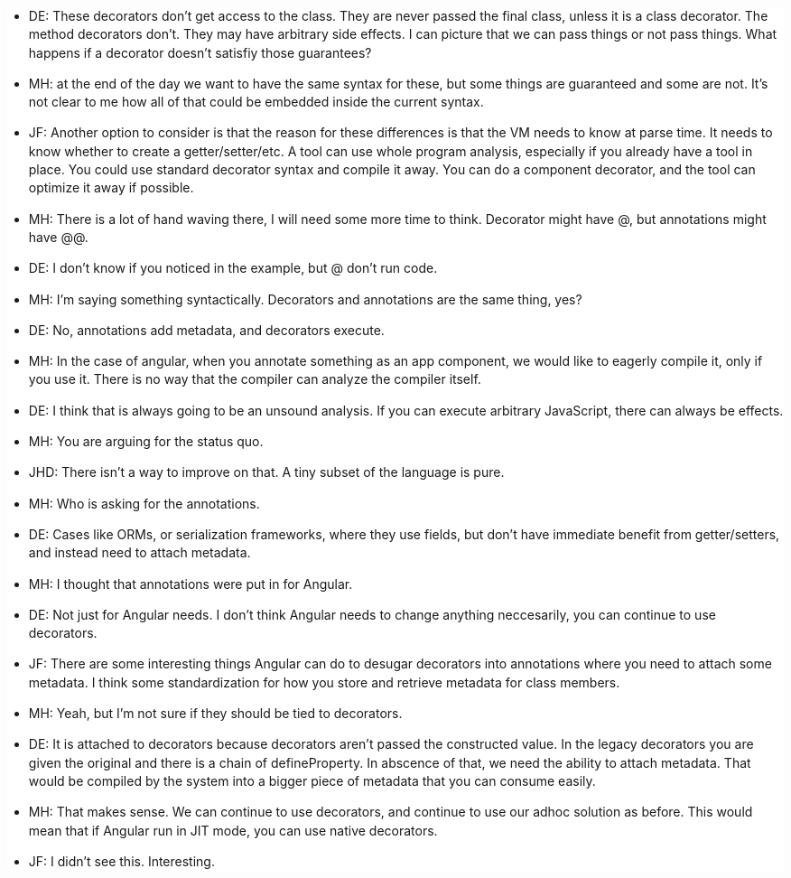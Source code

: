    * DE: These decorators don’t get access to the class. They are never passed the final class, unless it is a class decorator. The method decorators don’t. They may have arbitrary side effects. I can picture that we can pass things or not pass things. What happens if a decorator doesn’t satisfiy those guarantees?
   
   * MH: at the end of the day we want to have the same syntax for these, but some things are guaranteed and some are not. It’s not clear to me how all of that could be embedded inside the current syntax.
   
   * JF: Another option to consider is that the reason for these differences is that the VM needs to know at parse time. It needs to know whether to create a getter/setter/etc. A tool can use whole program analysis, especially if you already have a tool in place. You could use standard decorator syntax and compile it away. You can do a component decorator, and the tool can optimize it away if possible.
   
   * MH: There is a lot of hand waving there, I will need some more time to think. Decorator might have @, but annotations might have @@.
   
   * DE: I don’t know if you noticed in the example, but @ don’t run code.
   
   * MH: I’m saying something syntactically. Decorators and annotations are the same thing, yes?
   
   * DE: No, annotations add metadata, and decorators execute.
   
   * MH: In the case of angular, when you annotate something as an app component, we would like to eagerly compile it, only if you use it. There is no way that the compiler can analyze the compiler itself.
   
   * DE: I think that is always going to be an unsound analysis. If you can execute arbitrary JavaScript, there can always be effects.
   
   * MH: You are arguing for the status quo.
   
   * JHD: There isn’t a way to improve on that. A tiny subset of the language is pure.
   
   * MH: Who is asking for the annotations.
   
   * DE: Cases like ORMs, or serialization frameworks, where they use fields, but don’t have immediate benefit from getter/setters, and instead need to attach metadata.
   
   * MH: I thought that annotations were put in for Angular.
   
   * DE: Not just for Angular needs. I don’t think Angular needs to change anything neccesarily, you can continue to use decorators.
   
   * JF: There are some interesting things Angular can do to desugar decorators into annotations where you need to attach some metadata. I think some standardization for how you store and retrieve metadata for class members.
   
   * MH: Yeah, but I’m not sure if they should be tied to decorators.
   
   * DE: It is attached to decorators because decorators aren’t passed the constructed value. In the legacy decorators you are given the original and there is a chain of defineProperty. In abscence of that, we need the ability to attach metadata. That would be compiled by the system into a bigger piece of metadata that you can consume easily.
   
   * MH: That makes sense. We can continue to use decorators, and continue to use our adhoc solution as before. This would mean that if Angular run in JIT mode, you can use native decorators. 
   
   * JF: I didn’t see this. Interesting.
   
